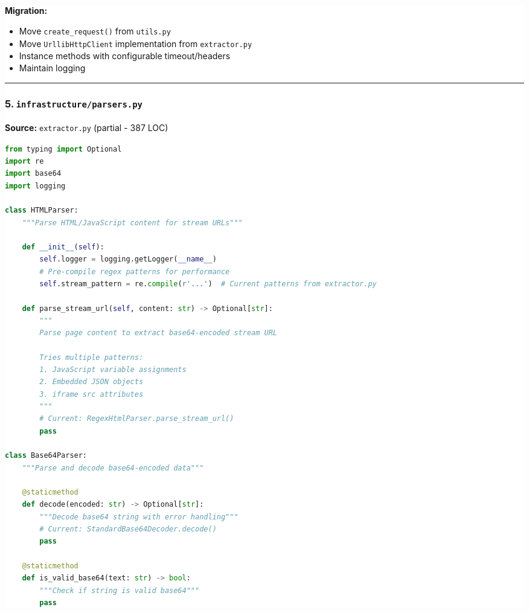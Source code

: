 **Migration:**
- Move `create_request()` from `utils.py`
- Move `UrllibHttpClient` implementation from `extractor.py`
- Instance methods with configurable timeout/headers
- Maintain logging

---

### 5. `infrastructure/parsers.py`

**Source:** `extractor.py` (partial - 387 LOC)

```python
from typing import Optional
import re
import base64
import logging

class HTMLParser:
    """Parse HTML/JavaScript content for stream URLs"""

    def __init__(self):
        self.logger = logging.getLogger(__name__)
        # Pre-compile regex patterns for performance
        self.stream_pattern = re.compile(r'...')  # Current patterns from extractor.py

    def parse_stream_url(self, content: str) -> Optional[str]:
        """
        Parse page content to extract base64-encoded stream URL

        Tries multiple patterns:
        1. JavaScript variable assignments
        2. Embedded JSON objects
        3. iframe src attributes
        """
        # Current: RegexHtmlParser.parse_stream_url()
        pass

class Base64Parser:
    """Parse and decode base64-encoded data"""

    @staticmethod
    def decode(encoded: str) -> Optional[str]:
        """Decode base64 string with error handling"""
        # Current: StandardBase64Decoder.decode()
        pass

    @staticmethod
    def is_valid_base64(text: str) -> bool:
        """Check if string is valid base64"""
        pass
```
